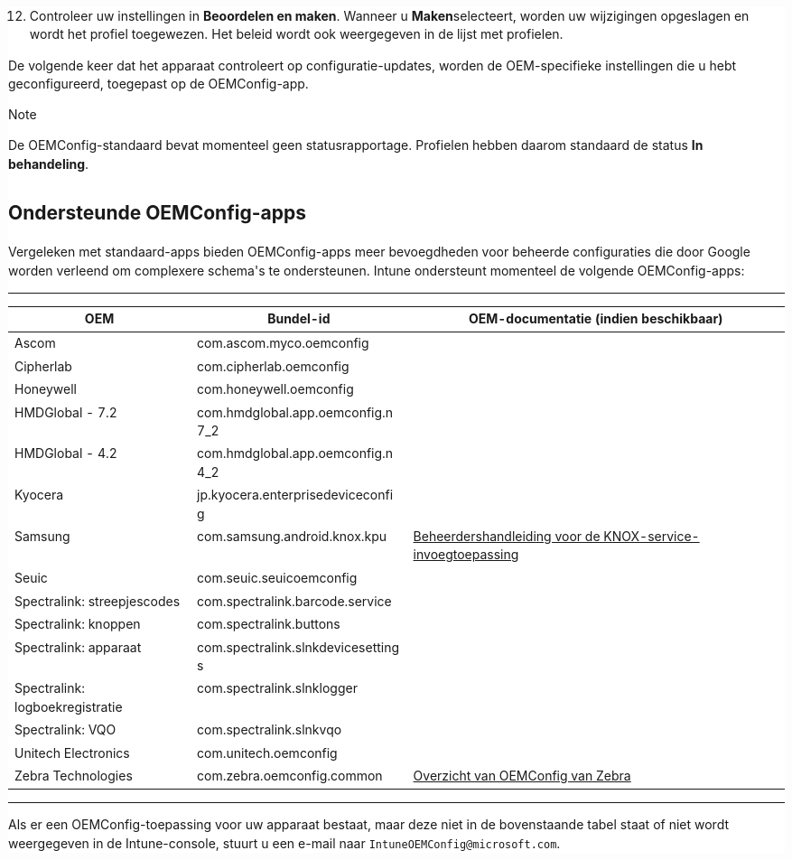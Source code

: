 12. Controleer uw instellingen in **Beoordelen en maken**. Wanneer u **Maken**selecteert, worden uw wijzigingen opgeslagen en wordt het profiel toegewezen. Het beleid wordt ook weergegeven in de lijst met profielen.

De volgende keer dat het apparaat controleert op configuratie-updates, worden de OEM-specifieke instellingen die u hebt geconfigureerd, toegepast op de OEMConfig-app.

> [!NOTE]
> De OEMConfig-standaard bevat momenteel geen statusrapportage. Profielen hebben daarom standaard de status **In behandeling**.

## <a name="supported-oemconfig-apps"></a>Ondersteunde OEMConfig-apps

Vergeleken met standaard-apps bieden OEMConfig-apps meer bevoegdheden voor beheerde configuraties die door Google worden verleend om complexere schema's te ondersteunen. Intune ondersteunt momenteel de volgende OEMConfig-apps:

-----------------

| OEM | Bundel-id | OEM-documentatie (indien beschikbaar) |
| --- | --- | ---|
| Ascom | com.ascom.myco.oemconfig | |
| Cipherlab | com.cipherlab.oemconfig | |
| Honeywell | com.honeywell.oemconfig |  |
| HMDGlobal - 7.2 | com.hmdglobal.app.oemconfig.n7_2 | 
| HMDGlobal - 4.2 | com.hmdglobal.app.oemconfig.n4_2 | 
| Kyocera | jp.kyocera.enterprisedeviceconfig |  |
| Samsung | com.samsung.android.knox.kpu | [Beheerdershandleiding voor de KNOX-service-invoegtoepassing](https://docs.samsungknox.com/knox-service-plugin/admin-guide/index.htm) |
| Seuic | com.seuic.seuicoemconfig | |
| Spectralink: streepjescodes | com.spectralink.barcode.service |  |
| Spectralink: knoppen | com.spectralink.buttons |  |
| Spectralink: apparaat | com.spectralink.slnkdevicesettings  |  |
| Spectralink: logboekregistratie | com.spectralink.slnklogger |  |
| Spectralink: VQO | com.spectralink.slnkvqo |  |
| Unitech Electronics | com.unitech.oemconfig | |
| Zebra Technologies | com.zebra.oemconfig.common | [Overzicht van OEMConfig van Zebra](http://techdocs.zebra.com/oemconfig ) |

-----------------

Als er een OEMConfig-toepassing voor uw apparaat bestaat, maar deze niet in de bovenstaande tabel staat of niet wordt weergegeven in de Intune-console, stuurt u een e-mail naar `IntuneOEMConfig@microsoft.com`.
